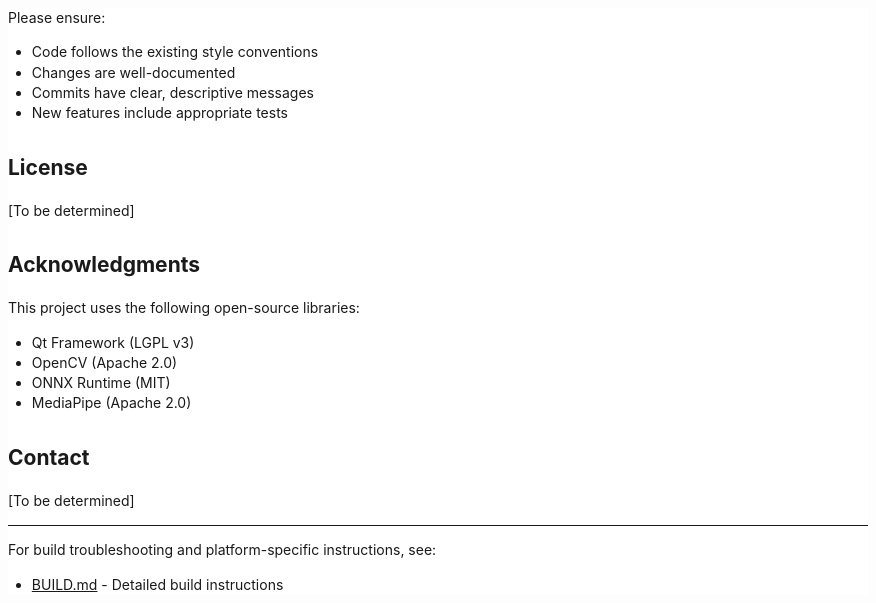 Please ensure:
- Code follows the existing style conventions
- Changes are well-documented
- Commits have clear, descriptive messages
- New features include appropriate tests

## License

[To be determined]

## Acknowledgments

This project uses the following open-source libraries:

- Qt Framework (LGPL v3)
- OpenCV (Apache 2.0)
- ONNX Runtime (MIT)
- MediaPipe (Apache 2.0)

## Contact

[To be determined]

---

For build troubleshooting and platform-specific instructions, see:
- [BUILD.md](BUILD.md) - Detailed build instructions
